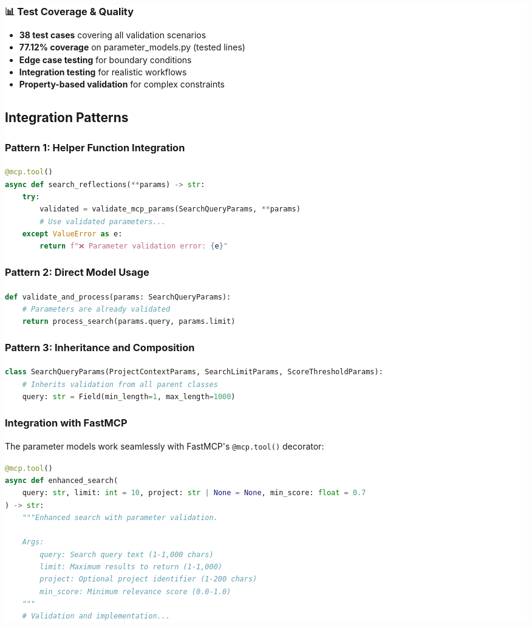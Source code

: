 ### 📊 Test Coverage & Quality

- **38 test cases** covering all validation scenarios
- **77.12% coverage** on parameter_models.py (tested lines)
- **Edge case testing** for boundary conditions
- **Integration testing** for realistic workflows
- **Property-based validation** for complex constraints

## Integration Patterns

### Pattern 1: Helper Function Integration

```python
@mcp.tool()
async def search_reflections(**params) -> str:
    try:
        validated = validate_mcp_params(SearchQueryParams, **params)
        # Use validated parameters...
    except ValueError as e:
        return f"❌ Parameter validation error: {e}"
```

### Pattern 2: Direct Model Usage

```python
def validate_and_process(params: SearchQueryParams):
    # Parameters are already validated
    return process_search(params.query, params.limit)
```

### Pattern 3: Inheritance and Composition

```python
class SearchQueryParams(ProjectContextParams, SearchLimitParams, ScoreThresholdParams):
    # Inherits validation from all parent classes
    query: str = Field(min_length=1, max_length=1000)
```

### Integration with FastMCP

The parameter models work seamlessly with FastMCP's `@mcp.tool()` decorator:

```python
@mcp.tool()
async def enhanced_search(
    query: str, limit: int = 10, project: str | None = None, min_score: float = 0.7
) -> str:
    """Enhanced search with parameter validation.

    Args:
        query: Search query text (1-1,000 chars)
        limit: Maximum results to return (1-1,000)
        project: Optional project identifier (1-200 chars)
        min_score: Minimum relevance score (0.0-1.0)
    """
    # Validation and implementation...
```
